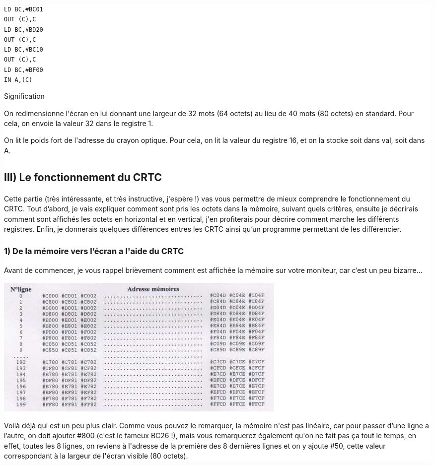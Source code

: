 ```ASSEMBLEUR
LD BC,#BC01
OUT (C),C
LD BC,#BD20
OUT (C),C
LD BC,#BC10
OUT (C),C
LD BC,#BF00
IN A,(C)
```

Signification

On redimensionne l'écran en lui donnant une largeur de 32 mots (64 octets) au lieu de 40 mots (80 octets) en standard. Pour cela, on envoie la valeur 32 dans le registre 1.

On lit le poids fort de l'adresse du crayon optique. Pour cela, on lit la valeur du registre 16, et on la stocke soit dans val, soit dans A.

III) Le fonctionnement du CRTC
------------------------------

Cette partie (très intéressante, et très instructive, j'espère !) vas vous permettre de mieux comprendre le fonctionnement du CRTC. Tout d’abord, je vais expliquer comment sont pris les octets dans la mémoire, suivant quels critères, ensuite je décrirais comment sont affichés les octets en horizontal et en vertical, j'en profiterais pour décrire comment marche les différents registres.  Enfin, je donnerais quelques différences entres les CRTC ainsi qu’un programme permettant de les différencier.

### 1) De la mémoire vers l’écran a l'aide du CRTC

Avant de commencer, je vous rappel brièvement comment est affichée la mémoire sur votre moniteur, car c’est un peu bizarre...

![III-1a](images/III-1a.png)

Voilà déjà qui est un peu plus clair. Comme vous pouvez le remarquer, la mémoire n'est pas linéaire, car pour passer d’une ligne a l’autre, on doit ajouter #800 (c'est le fameux BC26 !), mais vous remarquerez également qu'on ne fait pas ça tout le temps, en effet, toutes les 8 lignes, on reviens à l'adresse de la première des 8 dernières lignes et on y ajoute #50, cette valeur correspondant à la largeur de l'écran visible (80 octets).
